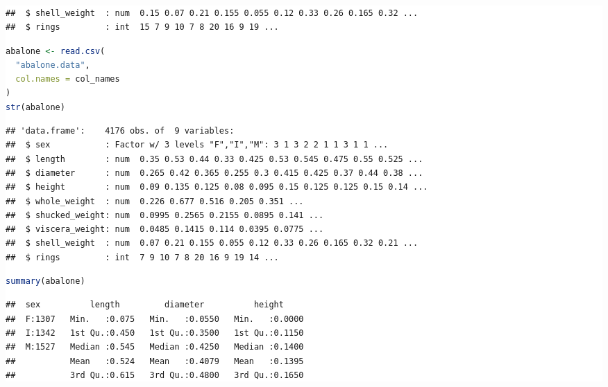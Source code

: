     ##  $ shell_weight  : num  0.15 0.07 0.21 0.155 0.055 0.12 0.33 0.26 0.165 0.32 ...
    ##  $ rings         : int  15 7 9 10 7 8 20 16 9 19 ...

``` r
abalone <- read.csv(
  "abalone.data",
  col.names = col_names
)
str(abalone)
```

    ## 'data.frame':    4176 obs. of  9 variables:
    ##  $ sex           : Factor w/ 3 levels "F","I","M": 3 1 3 2 2 1 1 3 1 1 ...
    ##  $ length        : num  0.35 0.53 0.44 0.33 0.425 0.53 0.545 0.475 0.55 0.525 ...
    ##  $ diameter      : num  0.265 0.42 0.365 0.255 0.3 0.415 0.425 0.37 0.44 0.38 ...
    ##  $ height        : num  0.09 0.135 0.125 0.08 0.095 0.15 0.125 0.125 0.15 0.14 ...
    ##  $ whole_weight  : num  0.226 0.677 0.516 0.205 0.351 ...
    ##  $ shucked_weight: num  0.0995 0.2565 0.2155 0.0895 0.141 ...
    ##  $ viscera_weight: num  0.0485 0.1415 0.114 0.0395 0.0775 ...
    ##  $ shell_weight  : num  0.07 0.21 0.155 0.055 0.12 0.33 0.26 0.165 0.32 0.21 ...
    ##  $ rings         : int  7 9 10 7 8 20 16 9 19 14 ...

``` r
summary(abalone)
```

    ##  sex          length         diameter          height      
    ##  F:1307   Min.   :0.075   Min.   :0.0550   Min.   :0.0000  
    ##  I:1342   1st Qu.:0.450   1st Qu.:0.3500   1st Qu.:0.1150  
    ##  M:1527   Median :0.545   Median :0.4250   Median :0.1400  
    ##           Mean   :0.524   Mean   :0.4079   Mean   :0.1395  
    ##           3rd Qu.:0.615   3rd Qu.:0.4800   3rd Qu.:0.1650  
